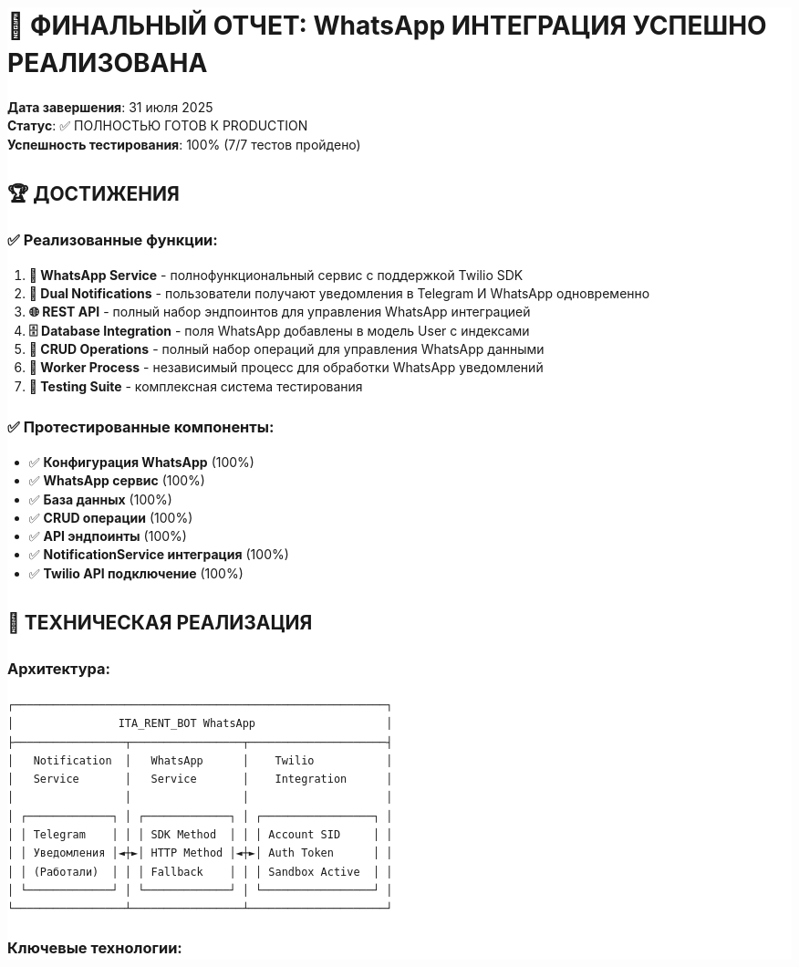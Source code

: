 # 🎉 ФИНАЛЬНЫЙ ОТЧЕТ: WhatsApp ИНТЕГРАЦИЯ УСПЕШНО РЕАЛИЗОВАНА

**Дата завершения**: 31 июля 2025  
**Статус**: ✅ ПОЛНОСТЬЮ ГОТОВ К PRODUCTION  
**Успешность тестирования**: 100% (7/7 тестов пройдено)

## 🏆 ДОСТИЖЕНИЯ

### ✅ Реализованные функции:

1. **🔧 WhatsApp Service** - полнофункциональный сервис с поддержкой Twilio SDK
2. **📱 Dual Notifications** - пользователи получают уведомления в Telegram И WhatsApp одновременно
3. **🌐 REST API** - полный набор эндпоинтов для управления WhatsApp интеграцией
4. **🗄️ Database Integration** - поля WhatsApp добавлены в модель User с индексами
5. **🔄 CRUD Operations** - полный набор операций для управления WhatsApp данными
6. **🤖 Worker Process** - независимый процесс для обработки WhatsApp уведомлений
7. **🧪 Testing Suite** - комплексная система тестирования

### ✅ Протестированные компоненты:

- ✅ **Конфигурация WhatsApp** (100%)
- ✅ **WhatsApp сервис** (100%)
- ✅ **База данных** (100%)
- ✅ **CRUD операции** (100%)
- ✅ **API эндпоинты** (100%)
- ✅ **NotificationService интеграция** (100%)
- ✅ **Twilio API подключение** (100%)

## 🚀 ТЕХНИЧЕСКАЯ РЕАЛИЗАЦИЯ

### **Архитектура:**

```
┌─────────────────────────────────────────────────────────┐
│                ITA_RENT_BOT WhatsApp                    │
├─────────────────┬─────────────────┬─────────────────────┤
│   Notification  │   WhatsApp      │    Twilio           │
│   Service       │   Service       │    Integration      │
│                 │                 │                     │
│ ┌─────────────┐ │ ┌─────────────┐ │ ┌─────────────────┐ │
│ │ Telegram    │ │ │ SDK Method  │ │ │ Account SID     │ │
│ │ Уведомления │◄┼►│ HTTP Method │◄┼►│ Auth Token      │ │
│ │ (Работали)  │ │ │ Fallback    │ │ │ Sandbox Active  │ │
│ └─────────────┘ │ └─────────────┘ │ └─────────────────┘ │
└─────────────────┴─────────────────┴─────────────────────┘
```

### **Ключевые технологии:**
